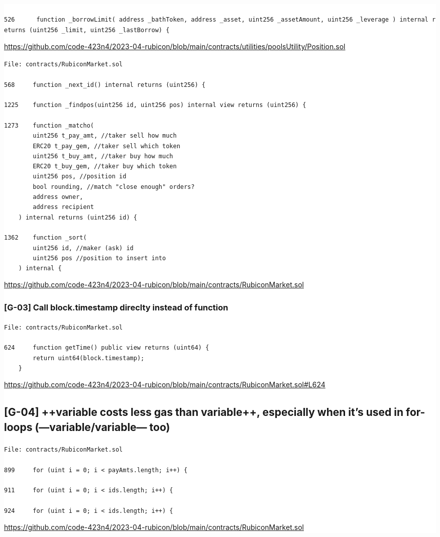 ```solidity

526      function _borrowLimit( address _bathToken, address _asset, uint256 _assetAmount, uint256 _leverage ) internal returns (uint256 _limit, uint256 _lastBorrow) {

```
https://github.com/code-423n4/2023-04-rubicon/blob/main/contracts/utilities/poolsUtility/Position.sol

```solidity
File: contracts/RubiconMarket.sol

568     function _next_id() internal returns (uint256) {

1225    function _findpos(uint256 id, uint256 pos) internal view returns (uint256) {

1273    function _matcho(
        uint256 t_pay_amt, //taker sell how much
        ERC20 t_pay_gem, //taker sell which token
        uint256 t_buy_amt, //taker buy how much
        ERC20 t_buy_gem, //taker buy which token
        uint256 pos, //position id
        bool rounding, //match "close enough" orders?
        address owner,
        address recipient
    ) internal returns (uint256 id) {

1362    function _sort(
        uint256 id, //maker (ask) id
        uint256 pos //position to insert into
    ) internal {

```
https://github.com/code-423n4/2023-04-rubicon/blob/main/contracts/RubiconMarket.sol

### [G-03] Call block.timestamp direclty instead of function

```solidity
File: contracts/RubiconMarket.sol

624     function getTime() public view returns (uint64) {
        return uint64(block.timestamp);
    }

```
https://github.com/code-423n4/2023-04-rubicon/blob/main/contracts/RubiconMarket.sol#L624

## [G-04] ++variable costs less gas than variable++, especially when it’s used in for-loops (—variable/variable— too)

```solidity
File: contracts/RubiconMarket.sol

899     for (uint i = 0; i < payAmts.length; i++) {

911     for (uint i = 0; i < ids.length; i++) {

924     for (uint i = 0; i < ids.length; i++) {

```
https://github.com/code-423n4/2023-04-rubicon/blob/main/contracts/RubiconMarket.sol
